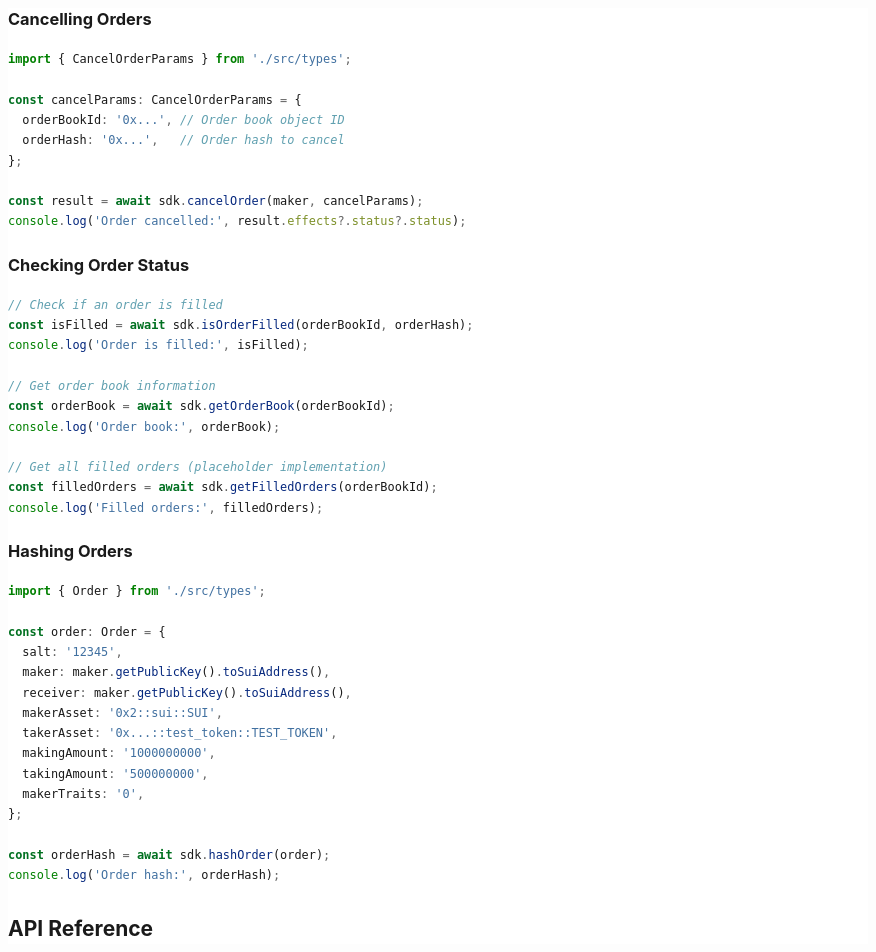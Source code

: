 ### Cancelling Orders

```typescript
import { CancelOrderParams } from './src/types';

const cancelParams: CancelOrderParams = {
  orderBookId: '0x...', // Order book object ID
  orderHash: '0x...',   // Order hash to cancel
};

const result = await sdk.cancelOrder(maker, cancelParams);
console.log('Order cancelled:', result.effects?.status?.status);
```

### Checking Order Status

```typescript
// Check if an order is filled
const isFilled = await sdk.isOrderFilled(orderBookId, orderHash);
console.log('Order is filled:', isFilled);

// Get order book information
const orderBook = await sdk.getOrderBook(orderBookId);
console.log('Order book:', orderBook);

// Get all filled orders (placeholder implementation)
const filledOrders = await sdk.getFilledOrders(orderBookId);
console.log('Filled orders:', filledOrders);
```

### Hashing Orders

```typescript
import { Order } from './src/types';

const order: Order = {
  salt: '12345',
  maker: maker.getPublicKey().toSuiAddress(),
  receiver: maker.getPublicKey().toSuiAddress(),
  makerAsset: '0x2::sui::SUI',
  takerAsset: '0x...::test_token::TEST_TOKEN',
  makingAmount: '1000000000',
  takingAmount: '500000000',
  makerTraits: '0',
};

const orderHash = await sdk.hashOrder(order);
console.log('Order hash:', orderHash);
```

## API Reference
